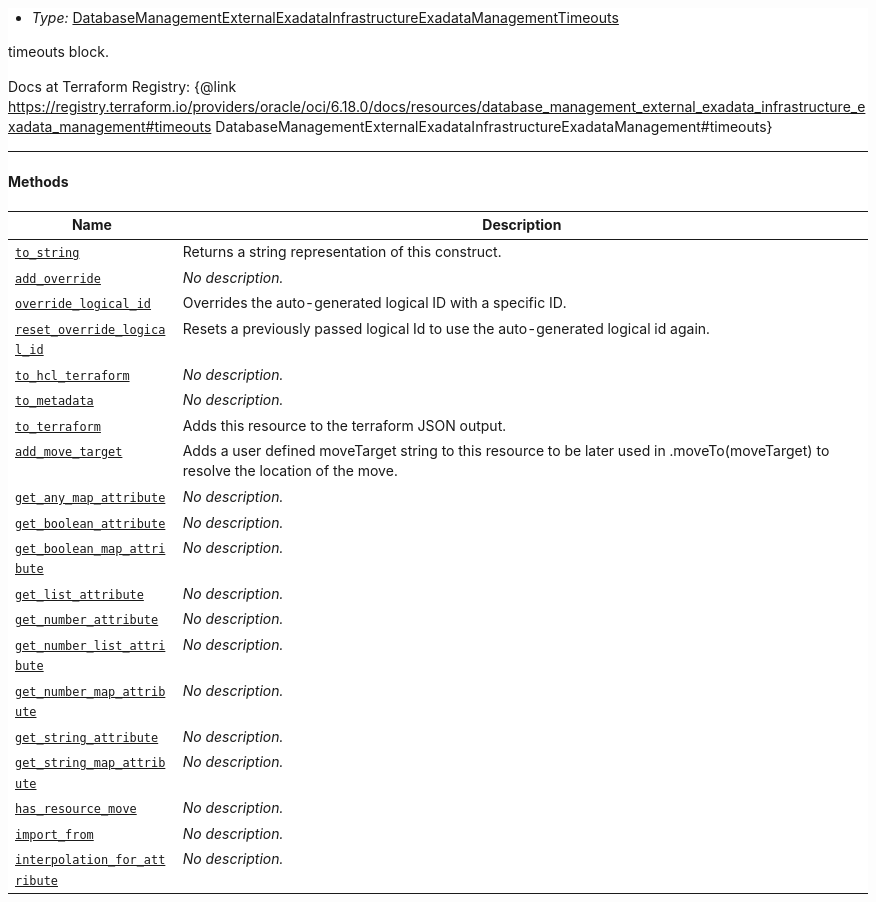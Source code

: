 - *Type:* <a href="#rhizo-co-terraform-provider-oci.databaseManagementExternalExadataInfrastructureExadataManagement.DatabaseManagementExternalExadataInfrastructureExadataManagementTimeouts">DatabaseManagementExternalExadataInfrastructureExadataManagementTimeouts</a>

timeouts block.

Docs at Terraform Registry: {@link https://registry.terraform.io/providers/oracle/oci/6.18.0/docs/resources/database_management_external_exadata_infrastructure_exadata_management#timeouts DatabaseManagementExternalExadataInfrastructureExadataManagement#timeouts}

---

#### Methods <a name="Methods" id="Methods"></a>

| **Name** | **Description** |
| --- | --- |
| <code><a href="#rhizo-co-terraform-provider-oci.databaseManagementExternalExadataInfrastructureExadataManagement.DatabaseManagementExternalExadataInfrastructureExadataManagement.toString">to_string</a></code> | Returns a string representation of this construct. |
| <code><a href="#rhizo-co-terraform-provider-oci.databaseManagementExternalExadataInfrastructureExadataManagement.DatabaseManagementExternalExadataInfrastructureExadataManagement.addOverride">add_override</a></code> | *No description.* |
| <code><a href="#rhizo-co-terraform-provider-oci.databaseManagementExternalExadataInfrastructureExadataManagement.DatabaseManagementExternalExadataInfrastructureExadataManagement.overrideLogicalId">override_logical_id</a></code> | Overrides the auto-generated logical ID with a specific ID. |
| <code><a href="#rhizo-co-terraform-provider-oci.databaseManagementExternalExadataInfrastructureExadataManagement.DatabaseManagementExternalExadataInfrastructureExadataManagement.resetOverrideLogicalId">reset_override_logical_id</a></code> | Resets a previously passed logical Id to use the auto-generated logical id again. |
| <code><a href="#rhizo-co-terraform-provider-oci.databaseManagementExternalExadataInfrastructureExadataManagement.DatabaseManagementExternalExadataInfrastructureExadataManagement.toHclTerraform">to_hcl_terraform</a></code> | *No description.* |
| <code><a href="#rhizo-co-terraform-provider-oci.databaseManagementExternalExadataInfrastructureExadataManagement.DatabaseManagementExternalExadataInfrastructureExadataManagement.toMetadata">to_metadata</a></code> | *No description.* |
| <code><a href="#rhizo-co-terraform-provider-oci.databaseManagementExternalExadataInfrastructureExadataManagement.DatabaseManagementExternalExadataInfrastructureExadataManagement.toTerraform">to_terraform</a></code> | Adds this resource to the terraform JSON output. |
| <code><a href="#rhizo-co-terraform-provider-oci.databaseManagementExternalExadataInfrastructureExadataManagement.DatabaseManagementExternalExadataInfrastructureExadataManagement.addMoveTarget">add_move_target</a></code> | Adds a user defined moveTarget string to this resource to be later used in .moveTo(moveTarget) to resolve the location of the move. |
| <code><a href="#rhizo-co-terraform-provider-oci.databaseManagementExternalExadataInfrastructureExadataManagement.DatabaseManagementExternalExadataInfrastructureExadataManagement.getAnyMapAttribute">get_any_map_attribute</a></code> | *No description.* |
| <code><a href="#rhizo-co-terraform-provider-oci.databaseManagementExternalExadataInfrastructureExadataManagement.DatabaseManagementExternalExadataInfrastructureExadataManagement.getBooleanAttribute">get_boolean_attribute</a></code> | *No description.* |
| <code><a href="#rhizo-co-terraform-provider-oci.databaseManagementExternalExadataInfrastructureExadataManagement.DatabaseManagementExternalExadataInfrastructureExadataManagement.getBooleanMapAttribute">get_boolean_map_attribute</a></code> | *No description.* |
| <code><a href="#rhizo-co-terraform-provider-oci.databaseManagementExternalExadataInfrastructureExadataManagement.DatabaseManagementExternalExadataInfrastructureExadataManagement.getListAttribute">get_list_attribute</a></code> | *No description.* |
| <code><a href="#rhizo-co-terraform-provider-oci.databaseManagementExternalExadataInfrastructureExadataManagement.DatabaseManagementExternalExadataInfrastructureExadataManagement.getNumberAttribute">get_number_attribute</a></code> | *No description.* |
| <code><a href="#rhizo-co-terraform-provider-oci.databaseManagementExternalExadataInfrastructureExadataManagement.DatabaseManagementExternalExadataInfrastructureExadataManagement.getNumberListAttribute">get_number_list_attribute</a></code> | *No description.* |
| <code><a href="#rhizo-co-terraform-provider-oci.databaseManagementExternalExadataInfrastructureExadataManagement.DatabaseManagementExternalExadataInfrastructureExadataManagement.getNumberMapAttribute">get_number_map_attribute</a></code> | *No description.* |
| <code><a href="#rhizo-co-terraform-provider-oci.databaseManagementExternalExadataInfrastructureExadataManagement.DatabaseManagementExternalExadataInfrastructureExadataManagement.getStringAttribute">get_string_attribute</a></code> | *No description.* |
| <code><a href="#rhizo-co-terraform-provider-oci.databaseManagementExternalExadataInfrastructureExadataManagement.DatabaseManagementExternalExadataInfrastructureExadataManagement.getStringMapAttribute">get_string_map_attribute</a></code> | *No description.* |
| <code><a href="#rhizo-co-terraform-provider-oci.databaseManagementExternalExadataInfrastructureExadataManagement.DatabaseManagementExternalExadataInfrastructureExadataManagement.hasResourceMove">has_resource_move</a></code> | *No description.* |
| <code><a href="#rhizo-co-terraform-provider-oci.databaseManagementExternalExadataInfrastructureExadataManagement.DatabaseManagementExternalExadataInfrastructureExadataManagement.importFrom">import_from</a></code> | *No description.* |
| <code><a href="#rhizo-co-terraform-provider-oci.databaseManagementExternalExadataInfrastructureExadataManagement.DatabaseManagementExternalExadataInfrastructureExadataManagement.interpolationForAttribute">interpolation_for_attribute</a></code> | *No description.* |